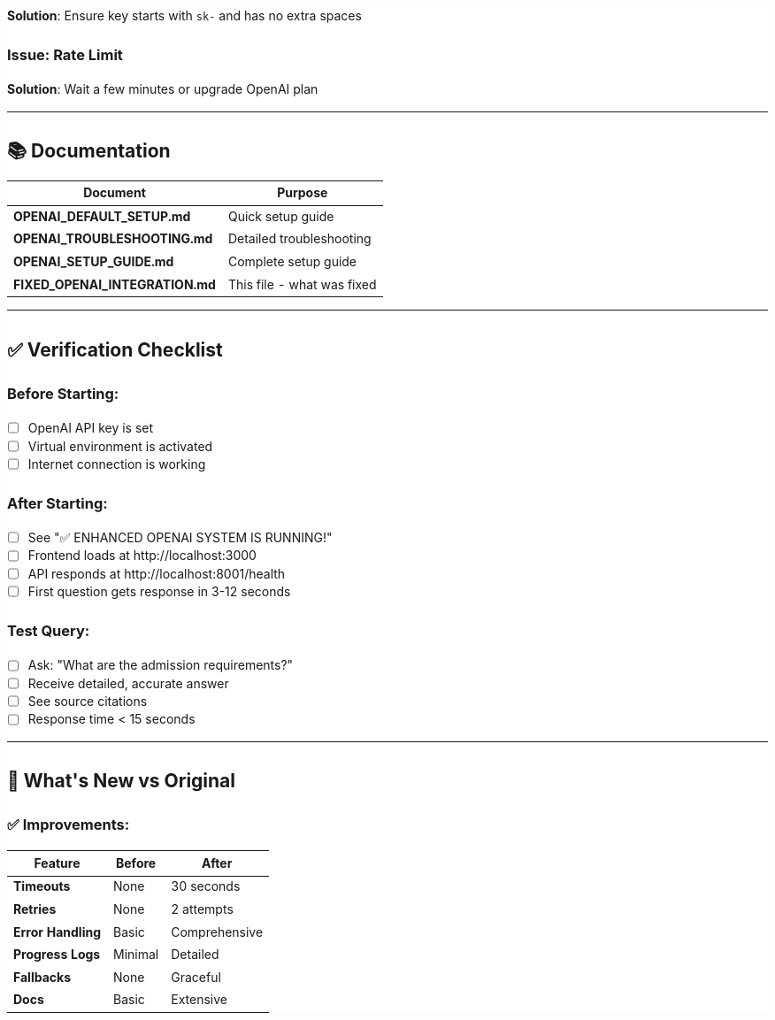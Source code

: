 **Solution**: Ensure key starts with `sk-` and has no extra spaces

### Issue: Rate Limit

**Solution**: Wait a few minutes or upgrade OpenAI plan

---

## 📚 Documentation

| Document | Purpose |
|----------|---------|
| **OPENAI_DEFAULT_SETUP.md** | Quick setup guide |
| **OPENAI_TROUBLESHOOTING.md** | Detailed troubleshooting |
| **OPENAI_SETUP_GUIDE.md** | Complete setup guide |
| **FIXED_OPENAI_INTEGRATION.md** | This file - what was fixed |

---

## ✅ Verification Checklist

### Before Starting:
- [ ] OpenAI API key is set
- [ ] Virtual environment is activated
- [ ] Internet connection is working

### After Starting:
- [ ] See "✅ ENHANCED OPENAI SYSTEM IS RUNNING!"
- [ ] Frontend loads at http://localhost:3000
- [ ] API responds at http://localhost:8001/health
- [ ] First question gets response in 3-12 seconds

### Test Query:
- [ ] Ask: "What are the admission requirements?"
- [ ] Receive detailed, accurate answer
- [ ] See source citations
- [ ] Response time < 15 seconds

---

## 🎯 What's New vs Original

### ✅ Improvements:

| Feature | Before | After |
|---------|--------|-------|
| **Timeouts** | None | 30 seconds |
| **Retries** | None | 2 attempts |
| **Error Handling** | Basic | Comprehensive |
| **Progress Logs** | Minimal | Detailed |
| **Fallbacks** | None | Graceful |
| **Docs** | Basic | Extensive |
